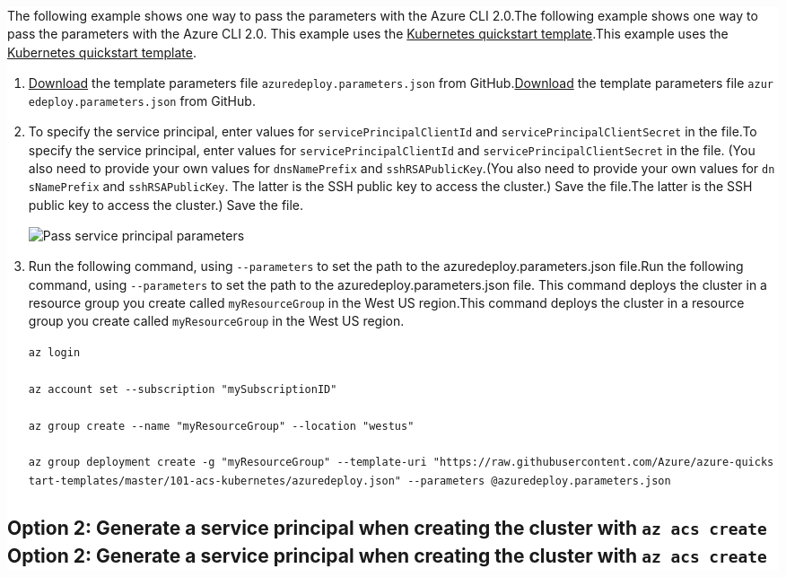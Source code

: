 <span data-ttu-id="5d8ba-128">The following example shows one way to pass the parameters with the Azure CLI 2.0.</span><span class="sxs-lookup"><span data-stu-id="5d8ba-128">The following example shows one way to pass the parameters with the Azure CLI 2.0.</span></span> <span data-ttu-id="5d8ba-129">This example uses the [Kubernetes quickstart template](https://github.com/Azure/azure-quickstart-templates/tree/master/101-acs-kubernetes).</span><span class="sxs-lookup"><span data-stu-id="5d8ba-129">This example uses the [Kubernetes quickstart template](https://github.com/Azure/azure-quickstart-templates/tree/master/101-acs-kubernetes).</span></span>

1. <span data-ttu-id="5d8ba-130">[Download](https://raw.githubusercontent.com/Azure/azure-quickstart-templates/master/101-acs-kubernetes/azuredeploy.parameters.json) the template parameters file `azuredeploy.parameters.json` from GitHub.</span><span class="sxs-lookup"><span data-stu-id="5d8ba-130">[Download](https://raw.githubusercontent.com/Azure/azure-quickstart-templates/master/101-acs-kubernetes/azuredeploy.parameters.json) the template parameters file `azuredeploy.parameters.json` from GitHub.</span></span>

2. <span data-ttu-id="5d8ba-131">To specify the service principal, enter values for `servicePrincipalClientId` and `servicePrincipalClientSecret` in the file.</span><span class="sxs-lookup"><span data-stu-id="5d8ba-131">To specify the service principal, enter values for `servicePrincipalClientId` and `servicePrincipalClientSecret` in the file.</span></span> <span data-ttu-id="5d8ba-132">(You also need to provide your own values for `dnsNamePrefix` and `sshRSAPublicKey`.</span><span class="sxs-lookup"><span data-stu-id="5d8ba-132">(You also need to provide your own values for `dnsNamePrefix` and `sshRSAPublicKey`.</span></span> <span data-ttu-id="5d8ba-133">The latter is the SSH public key to access the cluster.) Save the file.</span><span class="sxs-lookup"><span data-stu-id="5d8ba-133">The latter is the SSH public key to access the cluster.) Save the file.</span></span>

    ![Pass service principal parameters](./media/container-service-kubernetes-service-principal/service-principal-params.png)

3. <span data-ttu-id="5d8ba-135">Run the following command, using `--parameters` to set the path to the azuredeploy.parameters.json file.</span><span class="sxs-lookup"><span data-stu-id="5d8ba-135">Run the following command, using `--parameters` to set the path to the azuredeploy.parameters.json file.</span></span> <span data-ttu-id="5d8ba-136">This command deploys the cluster in a resource group you create called `myResourceGroup` in the West US region.</span><span class="sxs-lookup"><span data-stu-id="5d8ba-136">This command deploys the cluster in a resource group you create called `myResourceGroup` in the West US region.</span></span>

    ```azurecli
    az login

    az account set --subscription "mySubscriptionID"

    az group create --name "myResourceGroup" --location "westus"

    az group deployment create -g "myResourceGroup" --template-uri "https://raw.githubusercontent.com/Azure/azure-quickstart-templates/master/101-acs-kubernetes/azuredeploy.json" --parameters @azuredeploy.parameters.json
    ```


## <a name="option-2-generate-a-service-principal-when-creating-the-cluster-with-az-acs-create"></a><span data-ttu-id="5d8ba-137">Option 2: Generate a service principal when creating the cluster with `az acs create`</span><span class="sxs-lookup"><span data-stu-id="5d8ba-137">Option 2: Generate a service principal when creating the cluster with `az acs create`</span></span>
